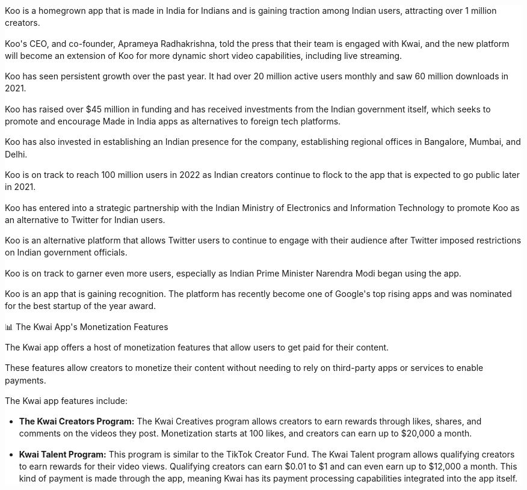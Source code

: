 
Koo is a homegrown app that is made in India for Indians and is gaining traction among Indian users, attracting over 1 million creators.


Koo's CEO, and co-founder, Aprameya Radhakrishna, told the press that their team is engaged with Kwai, and the new platform will become an extension of Koo for more dynamic short video capabilities, including live streaming.


Koo has seen persistent growth over the past year. It had over 20 million active users monthly and saw 60 million downloads in 2021.


Koo has raised over $45 million in funding and has received investments from the Indian government itself, which seeks to promote and encourage Made in India apps as alternatives to foreign tech platforms.


Koo has also invested in establishing an Indian presence for the company, establishing regional offices in Bangalore, Mumbai, and Delhi.


Koo is on track to reach 100 million users in 2022 as Indian creators continue to flock to the app that is expected to go public later in 2021.


Koo has entered into a strategic partnership with the Indian Ministry of Electronics and Information Technology to promote Koo as an alternative to Twitter for Indian users.


Koo is an alternative platform that allows Twitter users to continue to engage with their audience after Twitter imposed restrictions on Indian government officials.


Koo is on track to garner even more users, especially as Indian Prime Minister Narendra Modi began using the app.


Koo is an app that is gaining recognition. The platform has recently become one of Google's top rising apps and was nominated for the best startup of the year award.


📊 The Kwai App's Monetization Features


The Kwai app offers a host of monetization features that allow users to get paid for their content. 

These features allow creators to monetize their content without needing to rely on third-party apps or services to enable payments.


The Kwai app features include:


- **The Kwai Creators Program:** The Kwai Creatives program allows creators to earn rewards through likes, shares, and comments on the videos they post. Monetization starts at 100 likes, and creators can earn up to $20,000 a month. 


- **Kwai Talent Program:** This program is similar to the TikTok Creator Fund. The Kwai Talent program allows qualifying creators to earn rewards for their video views. Qualifying creators can earn $0.01 to $1 and can even earn up to $12,000 a month. This kind of payment is made through the app, meaning Kwai has its payment processing capabilities integrated into the app itself.
